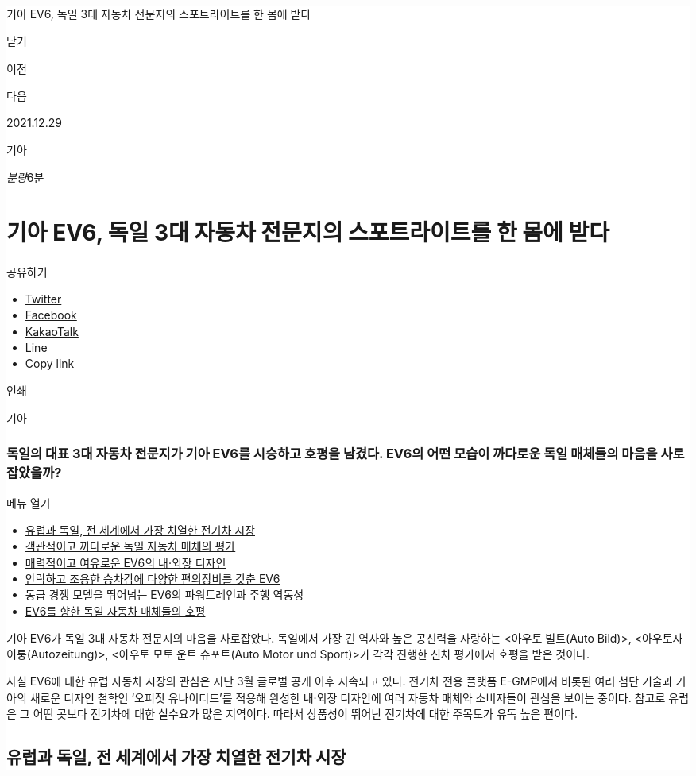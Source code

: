 기아 EV6, 독일 3대 자동차 전문지의 스포트라이트를 한 몸에 받다






닫기

이전

다음

2021.12.29

기아


*분량*6분

# 기아 EV6, 독일 3대 자동차 전문지의 스포트라이트를 한 몸에 받다

공유하기

* [Twitter](# "새창으로 열림")
* [Facebook](# "새창으로 열림")
* [KakaoTalk](# "새창으로 열림")
* [Line](# "새창으로 열림")
* [Copy link](#)

인쇄

기아



### 독일의 대표 3대 자동차 전문지가 기아 EV6를 시승하고 호평을 남겼다. EV6의 어떤 모습이 까다로운 독일 매체들의 마음을 사로잡았을까?

메뉴 열기

* [유럽과 독일, 전 세계에서 가장 치열한 전기차 시장](#target2)
* [객관적이고 까다로운 독일 자동차 매체의 평가](#target7)
* [매력적이고 여유로운 EV6의 내·외장 디자인](#target10)
* [안락하고 조용한 승차감에 다양한 편의장비를 갖춘 EV6](#target15)
* [동급 경쟁 모델을 뛰어넘는 EV6의 파워트레인과 주행 역동성](#target20)
* [EV6를 향한 독일 자동차 매체들의 호평](#target25)



기아 EV6가 독일 3대 자동차 전문지의 마음을 사로잡았다. 독일에서 가장 긴 역사와 높은 공신력을 자랑하는 <아우토 빌트(Auto Bild)>, <아우토자이퉁(Autozeitung)>, <아우토 모토 운트 슈포트(Auto Motor und Sport)>가 각각 진행한 신차 평가에서 호평을 받은 것이다.

사실 EV6에 대한 유럽 자동차 시장의 관심은 지난 3월 글로벌 공개 이후 지속되고 있다. 전기차 전용 플랫폼 E-GMP에서 비롯된 여러 첨단 기술과 기아의 새로운 디자인 철학인 ‘오퍼짓 유나이티드’를 적용해 완성한 내·외장 디자인에 여러 자동차 매체와 소비자들이 관심을 보이는 중이다. 참고로 유럽은 그 어떤 곳보다 전기차에 대한 실수요가 많은 지역이다. 따라서 상품성이 뛰어난 전기차에 대한 주목도가 유독 높은 편이다.

## 유럽과 독일, 전 세계에서 가장 치열한 전기차 시장


